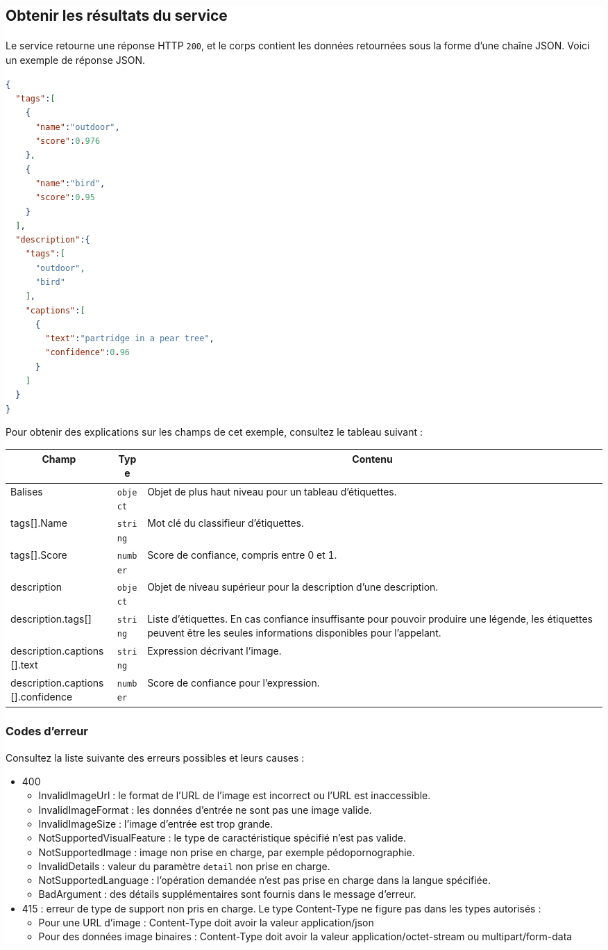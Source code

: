 ## <a name="get-results-from-the-service"></a>Obtenir les résultats du service

Le service retourne une réponse HTTP `200`, et le corps contient les données retournées sous la forme d’une chaîne JSON. Voici un exemple de réponse JSON.

```json
{  
  "tags":[  
    {  
      "name":"outdoor",
      "score":0.976
    },
    {  
      "name":"bird",
      "score":0.95
    }
  ],
  "description":{  
    "tags":[  
      "outdoor",
      "bird"
    ],
    "captions":[  
      {  
        "text":"partridge in a pear tree",
        "confidence":0.96
      }
    ]
  }
}
```

Pour obtenir des explications sur les champs de cet exemple, consultez le tableau suivant :

Champ | Type | Contenu
------|------|------|
Balises  | `object` | Objet de plus haut niveau pour un tableau d’étiquettes.
tags[].Name | `string`    | Mot clé du classifieur d’étiquettes.
tags[].Score    | `number`    | Score de confiance, compris entre 0 et 1.
description     | `object`    | Objet de niveau supérieur pour la description d’une description.
description.tags[] |    `string`    | Liste d’étiquettes. En cas confiance insuffisante pour pouvoir produire une légende, les étiquettes peuvent être les seules informations disponibles pour l’appelant.
description.captions[].text    | `string`    | Expression décrivant l’image.
description.captions[].confidence    | `number`    | Score de confiance pour l’expression.

### <a name="error-codes"></a>Codes d’erreur

Consultez la liste suivante des erreurs possibles et leurs causes :

* 400
    * InvalidImageUrl : le format de l’URL de l’image est incorrect ou l’URL est inaccessible.
    * InvalidImageFormat : les données d’entrée ne sont pas une image valide.
    * InvalidImageSize : l’image d’entrée est trop grande.
    * NotSupportedVisualFeature : le type de caractéristique spécifié n’est pas valide.
    * NotSupportedImage : image non prise en charge, par exemple pédopornographie.
    * InvalidDetails : valeur du paramètre `detail` non prise en charge.
    * NotSupportedLanguage : l’opération demandée n’est pas prise en charge dans la langue spécifiée.
    * BadArgument : des détails supplémentaires sont fournis dans le message d’erreur.
* 415 : erreur de type de support non pris en charge. Le type Content-Type ne figure pas dans les types autorisés :
    * Pour une URL d’image : Content-Type doit avoir la valeur application/json
    * Pour des données image binaires : Content-Type doit avoir la valeur application/octet-stream ou multipart/form-data